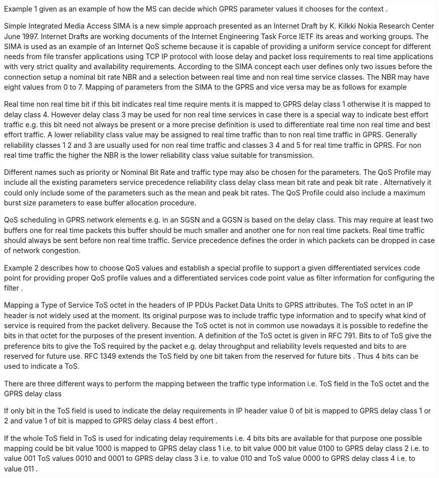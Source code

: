 Example 1 given as an example of how the MS can decide which GPRS parameter values it chooses for the context .

Simple Integrated Media Access SIMA is a new simple approach presented as an Internet Draft by K. Kilkki Nokia Research Center June 1997. Internet Drafts are working documents of the Internet Engineering Task Force IETF its areas and working groups. The SIMA is used as an example of an Internet QoS scheme because it is capable of providing a uniform service concept for different needs from file transfer applications using TCP IP protocol with loose delay and packet loss requirements to real time applications with very strict quality and availability requirements. According to the SIMA concept each user defines only two issues before the connection setup a nominal bit rate NBR and a selection between real time and non real time service classes. The NBR may have eight values from 0 to 7. Mapping of parameters from the SIMA to the GPRS and vice versa may be as follows for example 

Real time non real time bit if this bit indicates real time require ments it is mapped to GPRS delay class 1 otherwise it is mapped to delay class 4. However delay class 3 may be used for non real time services in case there is a special way to indicate best effort traffic e.g. this bit need not always be present or a more precise definition is used to differentiate real time non real time and best effort traffic. A lower reliability class value may be assigned to real time traffic than to non real time traffic in GPRS. Generally reliability classes 1 2 and 3 are usually used for non real time traffic and classes 3 4 and 5 for real time traffic in GPRS. For non real time traffic the higher the NBR is the lower reliability class value suitable for transmission.

Different names such as priority or Nominal Bit Rate and traffic type may also be chosen for the parameters. The QoS Profile may include all the existing parameters service precedence reliability class delay class mean bit rate and peak bit rate . Alternatively it could only include some of the parameters such as the mean and peak bit rates. The QoS Profile could also include a maximum burst size parameters to ease buffer allocation procedure.

QoS scheduling in GPRS network elements e.g. in an SGSN and a GGSN is based on the delay class. This may require at least two buffers one for real time packets this buffer should be much smaller and another one for non real time packets. Real time traffic should always be sent before non real time traffic. Service precedence defines the order in which packets can be dropped in case of network congestion.

Example 2 describes how to choose QoS values and establish a special profile to support a given differentiated services code point for providing proper QoS profile values and a differentiated services code point value as filter information for configuring the filter .

Mapping a Type of Service ToS octet in the headers of IP PDUs Packet Data Units to GPRS attributes. The ToS octet in an IP header is not widely used at the moment. Its original purpose was to include traffic type information and to specify what kind of service is required from the packet delivery. Because the ToS octet is not in common use nowadays it is possible to redefine the bits in that octet for the purposes of the present invention. A definition of the ToS octet is given in RFC 791. Bits to of ToS give the preference bits to give the ToS required by the packet e.g. delay throughput and reliability levels requested and bits to are reserved for future use. RFC 1349 extends the ToS field by one bit taken from the reserved for future bits . Thus 4 bits can be used to indicate a ToS.

There are three different ways to perform the mapping between the traffic type information i.e. ToS field in the ToS octet and the GPRS delay class 

If only bit in the ToS field is used to indicate the delay requirements in IP header value 0 of bit is mapped to GPRS delay class 1 or 2 and value 1 of bit is mapped to GPRS delay class 4 best effort .

If the whole ToS field in ToS is used for indicating delay requirements i.e. 4 bits bits are available for that purpose one possible mapping could be bit value 1000 is mapped to GPRS delay class 1 i.e. to bit value 000 bit value 0100 to GPRS delay class 2 i.e. to value 001 ToS values 0010 and 0001 to GPRS delay class 3 i.e. to value 010 and ToS value 0000 to GPRS delay class 4 i.e. to value 011 .
